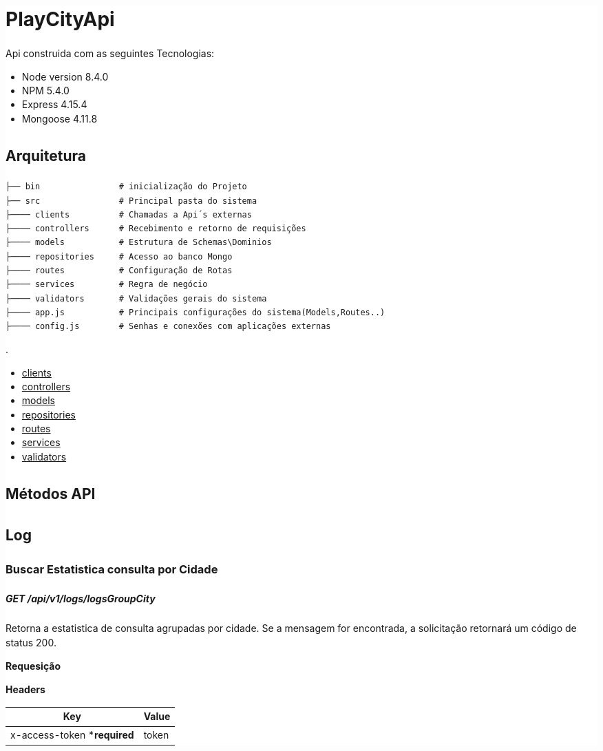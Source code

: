 # PlayCityApi
Api construida com as seguintes Tecnologias:

* Node version 8.4.0
* NPM 5.4.0
* Express 4.15.4
* Mongoose 4.11.8


## Arquitetura


    ├── bin                # inicialização do Projeto
    ├── src                # Principal pasta do sistema
    ├──── clients          # Chamadas a Api´s externas
    ├──── controllers      # Recebimento e retorno de requisições
    ├──── models           # Estrutura de Schemas\Dominios
    ├──── repositories     # Acesso ao banco Mongo
    ├──── routes           # Configuração de Rotas
    ├──── services         # Regra de negócio
    ├──── validators       # Validações gerais do sistema
    ├──── app.js           # Principais configurações do sistema(Models,Routes..)
    ├──── config.js        # Senhas e conexões com aplicações externas
    

.
* [clients](./src/clients)
* [controllers](./src/clients)
* [models](./src/clients)
* [repositories](./src/clients)
* [routes](./src/clients)
* [services](./src/clients)
* [validators](./src/clients)


## Métodos API
  
## Log

### Buscar Estatistica consulta por Cidade
##### GET /api/v1/logs/logsGroupCity

Retorna a estatistica de consulta agrupadas por cidade. Se a mensagem for encontrada, a solicitação retornará um código de status 200.

__Requesição__

__Headers__

Key | Value 
------------------ | ------------- 
x-access-token *__required__ | token
